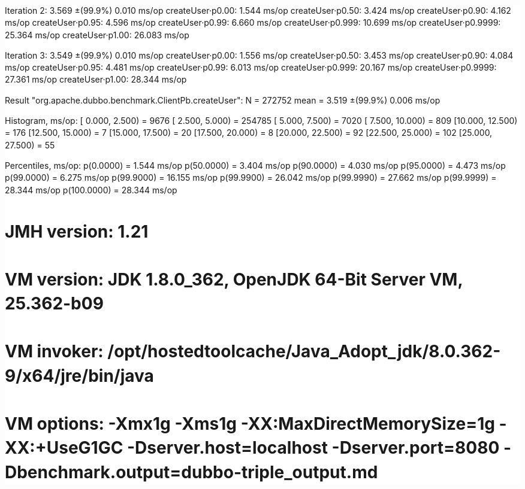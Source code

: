 Iteration   2: 3.569 ±(99.9%) 0.010 ms/op
                 createUser·p0.00:   1.544 ms/op
                 createUser·p0.50:   3.424 ms/op
                 createUser·p0.90:   4.162 ms/op
                 createUser·p0.95:   4.596 ms/op
                 createUser·p0.99:   6.660 ms/op
                 createUser·p0.999:  10.699 ms/op
                 createUser·p0.9999: 25.364 ms/op
                 createUser·p1.00:   26.083 ms/op

Iteration   3: 3.549 ±(99.9%) 0.010 ms/op
                 createUser·p0.00:   1.556 ms/op
                 createUser·p0.50:   3.453 ms/op
                 createUser·p0.90:   4.084 ms/op
                 createUser·p0.95:   4.481 ms/op
                 createUser·p0.99:   6.013 ms/op
                 createUser·p0.999:  20.167 ms/op
                 createUser·p0.9999: 27.361 ms/op
                 createUser·p1.00:   28.344 ms/op



Result "org.apache.dubbo.benchmark.ClientPb.createUser":
  N = 272752
  mean =      3.519 ±(99.9%) 0.006 ms/op

  Histogram, ms/op:
    [ 0.000,  2.500) = 9676 
    [ 2.500,  5.000) = 254785 
    [ 5.000,  7.500) = 7020 
    [ 7.500, 10.000) = 809 
    [10.000, 12.500) = 176 
    [12.500, 15.000) = 7 
    [15.000, 17.500) = 20 
    [17.500, 20.000) = 8 
    [20.000, 22.500) = 92 
    [22.500, 25.000) = 102 
    [25.000, 27.500) = 55 

  Percentiles, ms/op:
      p(0.0000) =      1.544 ms/op
     p(50.0000) =      3.404 ms/op
     p(90.0000) =      4.030 ms/op
     p(95.0000) =      4.473 ms/op
     p(99.0000) =      6.275 ms/op
     p(99.9000) =     16.155 ms/op
     p(99.9900) =     26.042 ms/op
     p(99.9990) =     27.662 ms/op
     p(99.9999) =     28.344 ms/op
    p(100.0000) =     28.344 ms/op


# JMH version: 1.21
# VM version: JDK 1.8.0_362, OpenJDK 64-Bit Server VM, 25.362-b09
# VM invoker: /opt/hostedtoolcache/Java_Adopt_jdk/8.0.362-9/x64/jre/bin/java
# VM options: -Xmx1g -Xms1g -XX:MaxDirectMemorySize=1g -XX:+UseG1GC -Dserver.host=localhost -Dserver.port=8080 -Dbenchmark.output=dubbo-triple_output.md